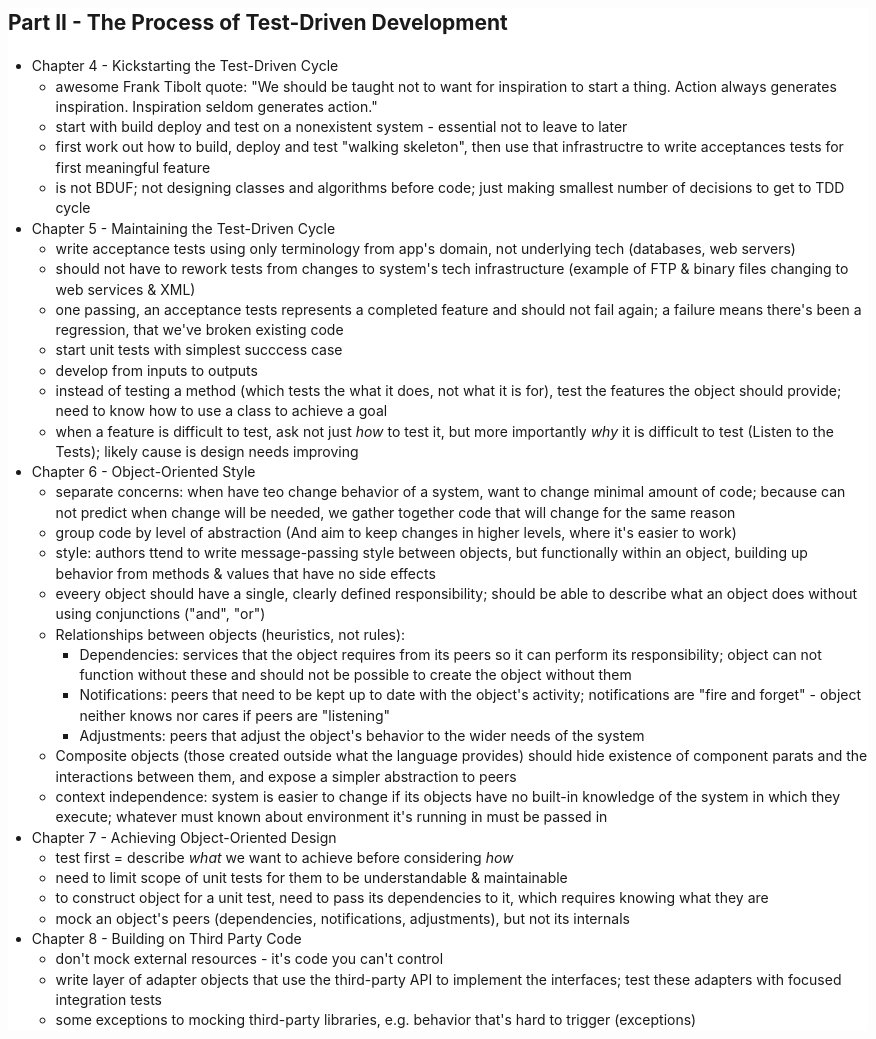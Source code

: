 ## Part II - The Process of Test-Driven Development
* Chapter 4 - Kickstarting the Test-Driven Cycle
    * awesome Frank Tibolt quote: "We should be taught not to want for inspiration to start a thing. Action always generates inspiration. Inspiration seldom generates action."
    * start with build deploy and test on a nonexistent system - essential not to leave to later
    * first work out how to build, deploy and test "walking skeleton", then use that infrastructre to write acceptances tests for first meaningful feature
    * is not BDUF; not designing classes and algorithms before code; just making smallest number of decisions to get to TDD cycle
* Chapter 5 - Maintaining the Test-Driven Cycle
    * write acceptance tests using only terminology from app's domain, not underlying tech (databases, web servers)
    * should not have to rework tests from changes to system's tech infrastructure (example of FTP & binary files changing to web services & XML)
    * one passing, an acceptance tests represents a completed feature and should not fail again; a failure means there's been a regression, that we've broken existing code
    * start unit tests with simplest succcess case
    * develop from inputs to outputs
    * instead of testing a method (which tests the what it does, not what it is for), test the features the object should provide; need to know how to use a class to achieve a goal
    * when a feature is difficult to test, ask not just _how_ to test it, but more importantly _why_ it is difficult to test (Listen to the Tests); likely cause is design needs improving
* Chapter 6 - Object-Oriented Style
    * separate concerns: when have teo change behavior of a system, want to change minimal amount of code; because can not predict when change will be needed, we gather together code that will change for the same reason
    * group code by level of abstraction (And aim to keep changes in higher levels, where it's easier to work)
    * style: authors ttend to write message-passing style between objects, but functionally within an object, building up behavior from methods & values that have no side effects
    * eveery object should have a single, clearly defined responsibility; should be able to describe what an object does without using conjunctions ("and", "or")
    * Relationships between objects (heuristics, not rules):
        * Dependencies: services that the object requires from its peers so it can perform its responsibility; object can not function without these and should not be possible to create the object without them
        * Notifications: peers that need to be kept up to date with the object's activity; notifications are "fire and forget" - object neither knows nor cares if peers are "listening"
        * Adjustments: peers that adjust the object's behavior to the wider needs of the system
    * Composite objects (those created outside what the language provides) should hide existence of component parats and the interactions between them, and expose a simpler abstraction to peers
    * context independence: system is easier to change if its objects have no built-in knowledge of the system in which they execute; whatever must known about environment it's running in must be passed in
* Chapter 7 - Achieving Object-Oriented Design
    * test first = describe _what_ we want to achieve before considering _how_
    * need to limit scope of unit tests for them to be understandable & maintainable
    * to construct object for a unit test, need to pass its dependencies to it, which requires knowing what they are
    * mock an object's peers (dependencies, notifications, adjustments), but not its internals
* Chapter 8 - Building on Third Party Code
    * don't mock external resources - it's code you can't control
    * write layer of adapter objects that use the third-party API to implement the interfaces; test these adapters with focused integration tests
    * some exceptions to mocking third-party libraries, e.g. behavior that's hard to trigger (exceptions)
